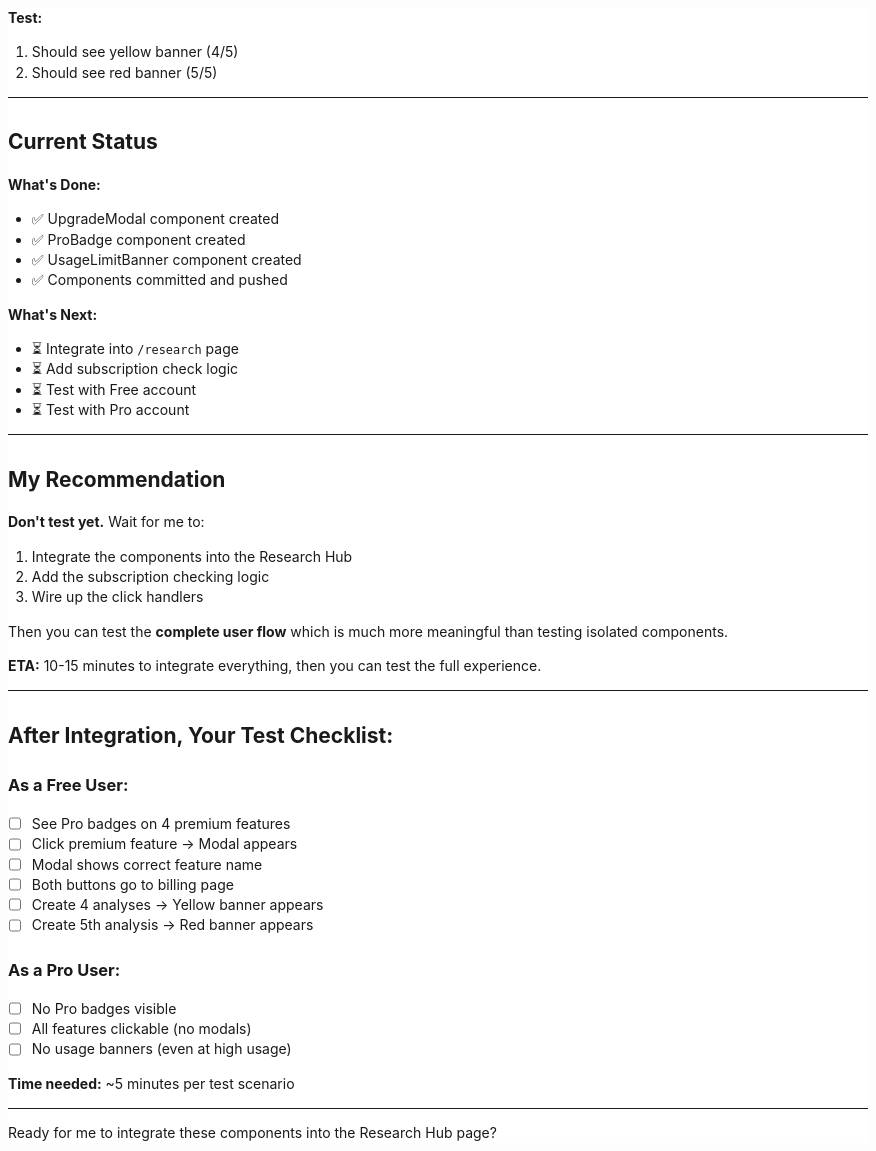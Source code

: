 **Test:**
1. Should see yellow banner (4/5)
2. Should see red banner (5/5)

---

## Current Status

**What's Done:**
- ✅ UpgradeModal component created
- ✅ ProBadge component created
- ✅ UsageLimitBanner component created
- ✅ Components committed and pushed

**What's Next:**
- ⏳ Integrate into `/research` page
- ⏳ Add subscription check logic
- ⏳ Test with Free account
- ⏳ Test with Pro account

---

## My Recommendation

**Don't test yet.** Wait for me to:
1. Integrate the components into the Research Hub
2. Add the subscription checking logic
3. Wire up the click handlers

Then you can test the **complete user flow** which is much more meaningful than testing isolated components.

**ETA:** 10-15 minutes to integrate everything, then you can test the full experience.

---

## After Integration, Your Test Checklist:

### As a Free User:
- [ ] See Pro badges on 4 premium features
- [ ] Click premium feature → Modal appears
- [ ] Modal shows correct feature name
- [ ] Both buttons go to billing page
- [ ] Create 4 analyses → Yellow banner appears
- [ ] Create 5th analysis → Red banner appears

### As a Pro User:
- [ ] No Pro badges visible
- [ ] All features clickable (no modals)
- [ ] No usage banners (even at high usage)

**Time needed:** ~5 minutes per test scenario

---

Ready for me to integrate these components into the Research Hub page?
